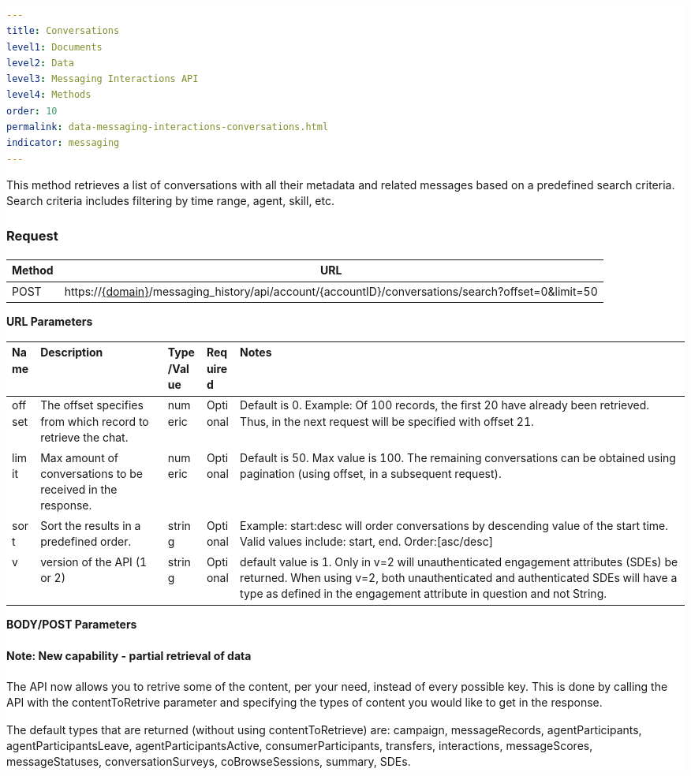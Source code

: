 ```yaml
---
title: Conversations
level1: Documents
level2: Data
level3: Messaging Interactions API
level4: Methods
order: 10
permalink: data-messaging-interactions-conversations.html
indicator: messaging
---
```


This method retrieves a list of conversations with all their metadata and related messages based on a predefined search criteria. Search criteria includes filtering by time range, agent, skill, etc.

### Request

Method | URL
------ | ---------------------------------------------------------------------------------------------------
POST   | https://[{domain}](https://developers.liveperson.com/agent-domain-domain-api.html)/messaging_history/api/account/{accountID}/conversations/search?offset=0&limit=50

**URL Parameters**

Name   | Description                                                  | Type/Value | Required | Notes
:----- | :----------------------------------------------------------- | :--------- | :------- | :--------------------------------------------------------------------------------------------------------------------------------------------
offset | The offset specifies from which record to retrieve the chat. | numeric    | Optional | Default is 0\. Example: Of 100 records, the first 20 have already been retrieved. Thus, in the next request will be specified with offset 21.
limit  | Max amount of conversations to be received in the response.  | numeric    | Optional | Default is 50\. Max value is 100\. The remaining conversations can be obtained using pagination (using offset, in a subsequent request).
sort   | Sort the results in a predefined order.                      | string     | Optional | Example: start:desc will order conversations by descending value of the start time. Valid values include: start, end. Order:[asc/desc]
v   | version of the API (1 or 2)                    | string     | Optional | default value is 1. Only in v=2 will unauthenticated engagement attributes (SDEs) be returned. When using v=2, both unauthenticated and authenticated SDEs will have a type as defined in the engagement attribute in question and not String.|

**BODY/POST Parameters**

#### Note: New capability - partial retrieval of data

The API now allows you to retrive some of the content, per your need, instead of every possible key. This is done by calling the API with the contentToRetrive parameter and specifying the types of content you would like to get in the response.

The default types that are returned (without using contentToRetrieve) are: campaign, messageRecords, agentParticipants, agentParticipantsLeave, agentParticipantsActive, consumerParticipants, transfers, interactions, messageScores, messageStatuses, conversationSurveys, coBrowseSessions, summary, SDEs.
